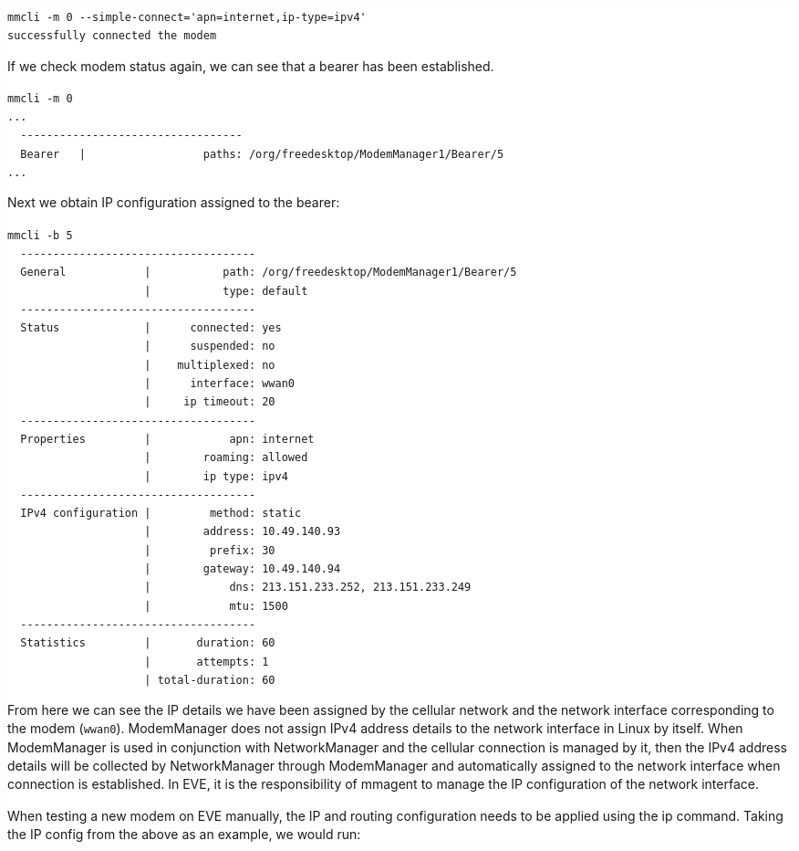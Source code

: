 ```console
mmcli -m 0 --simple-connect='apn=internet,ip-type=ipv4'
successfully connected the modem
```

If we check modem status again, we can see that a bearer has been established.

```console
mmcli -m 0
...
  ----------------------------------
  Bearer   |                  paths: /org/freedesktop/ModemManager1/Bearer/5
...
```

Next we obtain IP configuration assigned to the bearer:

```console
mmcli -b 5
  ------------------------------------
  General            |           path: /org/freedesktop/ModemManager1/Bearer/5
                     |           type: default
  ------------------------------------
  Status             |      connected: yes
                     |      suspended: no
                     |    multiplexed: no
                     |      interface: wwan0
                     |     ip timeout: 20
  ------------------------------------
  Properties         |            apn: internet
                     |        roaming: allowed
                     |        ip type: ipv4
  ------------------------------------
  IPv4 configuration |         method: static
                     |        address: 10.49.140.93
                     |         prefix: 30
                     |        gateway: 10.49.140.94
                     |            dns: 213.151.233.252, 213.151.233.249
                     |            mtu: 1500
  ------------------------------------
  Statistics         |       duration: 60
                     |       attempts: 1
                     | total-duration: 60
```

From here we can see the IP details we have been assigned by the cellular network and the network
interface corresponding to the modem (`wwan0`).
ModemManager does not assign IPv4 address details to the network interface in Linux by itself.
When ModemManager is used in conjunction with NetworkManager and the cellular connection is managed
by it, then the IPv4 address details will be collected by NetworkManager through ModemManager
and automatically assigned to the network interface when connection is established.
In EVE, it is the responsibility of mmagent to manage the IP configuration of the network interface.

When testing a new modem on EVE manually, the IP and routing configuration needs to be applied
using the ip command. Taking the IP config from the above as an example, we would run:
